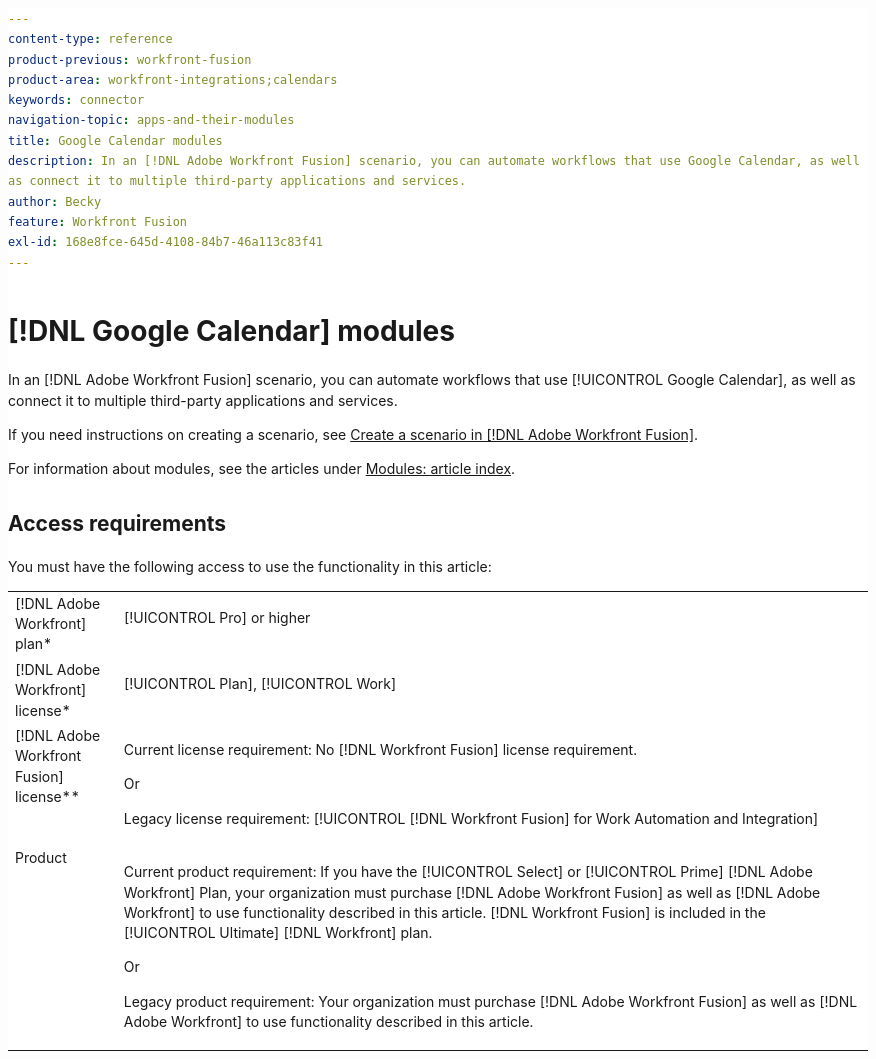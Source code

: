 ```yaml
---
content-type: reference
product-previous: workfront-fusion
product-area: workfront-integrations;calendars
keywords: connector
navigation-topic: apps-and-their-modules
title: Google Calendar modules
description: In an [!DNL Adobe Workfront Fusion] scenario, you can automate workflows that use Google Calendar, as well as connect it to multiple third-party applications and services.
author: Becky
feature: Workfront Fusion
exl-id: 168e8fce-645d-4108-84b7-46a113c83f41
---
```

# [!DNL Google Calendar] modules

In an [!DNL Adobe Workfront Fusion] scenario, you can automate workflows that use [!UICONTROL Google Calendar], as well as connect it to multiple third-party applications and services.

If you need instructions on creating a scenario, see [Create a scenario in [!DNL Adobe Workfront Fusion]](../../workfront-fusion/scenarios/create-a-scenario.md).

For information about modules, see the articles under [Modules: article index](/help/workfront-fusion/references/modules/modules-toc.md).

## Access requirements

You must have the following access to use the functionality in this article:

<table style="table-layout:auto"> 
 <col> 
 <col> 
 <tbody> 
  <tr> 
   <td role="rowheader">[!DNL Adobe Workfront] plan*</td>
  <td> <p>[!UICONTROL Pro] or higher</p> </td>
  </tr> 
  <tr data-mc-conditions=""> 
   <td role="rowheader">[!DNL Adobe Workfront] license*</td>
   <td> <p>[!UICONTROL Plan], [!UICONTROL Work]</p> </td> 
  </tr> 
  <tr> 
   <td role="rowheader">[!DNL Adobe Workfront Fusion] license**</td> 
   <td>
   <p>Current license requirement: No [!DNL Workfront Fusion] license requirement.</p>
   <p>Or</p>
   <p>Legacy license requirement: [!UICONTROL [!DNL Workfront Fusion] for Work Automation and Integration] </p>
   </td> 
  </tr> 
  <tr> 
   <td role="rowheader">Product</td> 
   <td>
   <p>Current product requirement: If you have the [!UICONTROL Select] or [!UICONTROL Prime] [!DNL Adobe Workfront] Plan, your organization must purchase [!DNL Adobe Workfront Fusion] as well as [!DNL Adobe Workfront] to use functionality described in this article. [!DNL Workfront Fusion] is included in the [!UICONTROL Ultimate] [!DNL Workfront] plan.</p>
   <p>Or</p>
   <p>Legacy product requirement: Your organization must purchase [!DNL Adobe Workfront Fusion] as well as [!DNL Adobe Workfront] to use functionality described in this article.</p>
   </td> 
  </tr> 